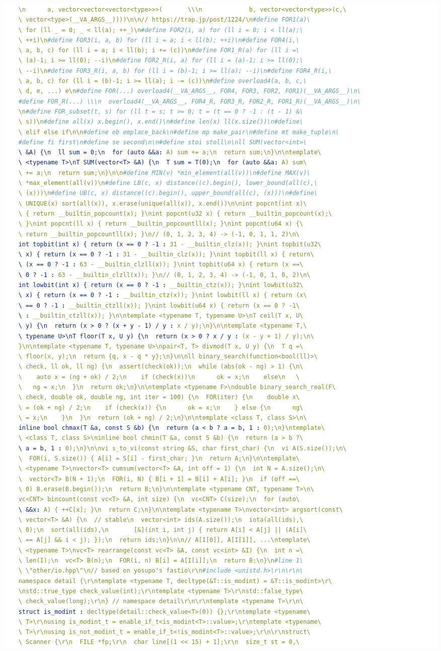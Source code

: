 ```yaml
    \n      a, vector<vector<vector<type>>>(       \\\n             b, vector<vector<type>>(c,\
    \ vector<type>(__VA_ARGS__))))\n\n// https://trap.jp/post/1224/\n#define FOR1(a)\
    \ for (ll _ = 0; _ < ll(a); ++_)\n#define FOR2(i, a) for (ll i = 0; i < ll(a);\
    \ ++i)\n#define FOR3(i, a, b) for (ll i = a; i < ll(b); ++i)\n#define FOR4(i,\
    \ a, b, c) for (ll i = a; i < ll(b); i += (c))\n#define FOR1_R(a) for (ll i =\
    \ (a)-1; i >= ll(0); --i)\n#define FOR2_R(i, a) for (ll i = (a)-1; i >= ll(0);\
    \ --i)\n#define FOR3_R(i, a, b) for (ll i = (b)-1; i >= ll(a); --i)\n#define FOR4_R(i,\
    \ a, b, c) for (ll i = (b)-1; i >= ll(a); i -= (c))\n#define overload4(a, b, c,\
    \ d, e, ...) e\n#define FOR(...) overload4(__VA_ARGS__, FOR4, FOR3, FOR2, FOR1)(__VA_ARGS__)\n\
    #define FOR_R(...) \\\n  overload4(__VA_ARGS__, FOR4_R, FOR3_R, FOR2_R, FOR1_R)(__VA_ARGS__)\n\
    \n#define FOR_subset(t, s) for (ll t = s; t >= 0; t = (t == 0 ? -1 : (t - 1) &\
    \ s))\n#define all(x) x.begin(), x.end()\n#define len(x) ll(x.size())\n#define\
    \ elif else if\n\n#define eb emplace_back\n#define mp make_pair\n#define mt make_tuple\n\
    #define fi first\n#define se second\n\n#define stoi stoll\n\nll SUM(vector<int>\
    \ &A) {\n  ll sum = 0;\n  for (auto &&a: A) sum += a;\n  return sum;\n}\n\ntemplate\
    \ <typename T>\nT SUM(vector<T> &A) {\n  T sum = T(0);\n  for (auto &&a: A) sum\
    \ += a;\n  return sum;\n}\n\n#define MIN(v) *min_element(all(v))\n#define MAX(v)\
    \ *max_element(all(v))\n#define LB(c, x) distance((c).begin(), lower_bound(all(c),\
    \ (x)))\n#define UB(c, x) distance((c).begin(), upper_bound(all(c), (x)))\n#define\
    \ UNIQUE(x) sort(all(x)), x.erase(unique(all(x)), x.end())\n\nint popcnt(int x)\
    \ { return __builtin_popcount(x); }\nint popcnt(u32 x) { return __builtin_popcount(x);\
    \ }\nint popcnt(ll x) { return __builtin_popcountll(x); }\nint popcnt(u64 x) {\
    \ return __builtin_popcountll(x); }\n// (0, 1, 2, 3, 4) -> (-1, 0, 1, 1, 2)\n\
    int topbit(int x) { return (x == 0 ? -1 : 31 - __builtin_clz(x)); }\nint topbit(u32\
    \ x) { return (x == 0 ? -1 : 31 - __builtin_clz(x)); }\nint topbit(ll x) { return\
    \ (x == 0 ? -1 : 63 - __builtin_clzll(x)); }\nint topbit(u64 x) { return (x ==\
    \ 0 ? -1 : 63 - __builtin_clzll(x)); }\n// (0, 1, 2, 3, 4) -> (-1, 0, 1, 0, 2)\n\
    int lowbit(int x) { return (x == 0 ? -1 : __builtin_ctz(x)); }\nint lowbit(u32\
    \ x) { return (x == 0 ? -1 : __builtin_ctz(x)); }\nint lowbit(ll x) { return (x\
    \ == 0 ? -1 : __builtin_ctzll(x)); }\nint lowbit(u64 x) { return (x == 0 ? -1\
    \ : __builtin_ctzll(x)); }\n\ntemplate <typename T, typename U>\nT ceil(T x, U\
    \ y) {\n  return (x > 0 ? (x + y - 1) / y : x / y);\n}\n\ntemplate <typename T,\
    \ typename U>\nT floor(T x, U y) {\n  return (x > 0 ? x / y : (x - y + 1) / y);\n\
    }\n\ntemplate <typename T, typename U>\npair<T, T> divmod(T x, U y) {\n  T q =\
    \ floor(x, y);\n  return {q, x - q * y};\n}\n\nll binary_search(function<bool(ll)>\
    \ check, ll ok, ll ng) {\n  assert(check(ok));\n  while (abs(ok - ng) > 1) {\n\
    \    auto x = (ng + ok) / 2;\n    if (check(x))\n      ok = x;\n    else\n   \
    \   ng = x;\n  }\n  return ok;\n}\n\ntemplate <typename F>\ndouble binary_search_real(F\
    \ check, double ok, double ng, int iter = 100) {\n  FOR(iter) {\n    double x\
    \ = (ok + ng) / 2;\n    if (check(x)) {\n      ok = x;\n    } else {\n      ng\
    \ = x;\n    }\n  }\n  return (ok + ng) / 2;\n}\n\ntemplate <class T, class S>\n\
    inline bool chmax(T &a, const S &b) {\n  return (a < b ? a = b, 1 : 0);\n}\ntemplate\
    \ <class T, class S>\ninline bool chmin(T &a, const S &b) {\n  return (a > b ?\
    \ a = b, 1 : 0);\n}\n\nvi s_to_vi(const string &S, char first_char) {\n  vi A(S.size());\n\
    \  FOR(i, S.size()) { A[i] = S[i] - first_char; }\n  return A;\n}\n\ntemplate\
    \ <typename T>\nvector<T> cumsum(vector<T> &A, int off = 1) {\n  int N = A.size();\n\
    \  vector<T> B(N + 1);\n  FOR(i, N) { B[i + 1] = B[i] + A[i]; }\n  if (off ==\
    \ 0) B.erase(B.begin());\n  return B;\n}\n\ntemplate <typename CNT, typename T>\n\
    vc<CNT> bincount(const vc<T> &A, int size) {\n  vc<CNT> C(size);\n  for (auto\
    \ &&x: A) { ++C[x]; }\n  return C;\n}\n\ntemplate <typename T>\nvector<int> argsort(const\
    \ vector<T> &A) {\n  // stable\n  vector<int> ids(A.size());\n  iota(all(ids),\
    \ 0);\n  sort(all(ids),\n       [&](int i, int j) { return A[i] < A[j] || (A[i]\
    \ == A[j] && i < j); });\n  return ids;\n}\n\n// A[I[0]], A[I[1]], ...\ntemplate\
    \ <typename T>\nvc<T> rearrange(const vc<T> &A, const vc<int> &I) {\n  int n =\
    \ len(I);\n  vc<T> B(n);\n  FOR(i, n) B[i] = A[I[i]];\n  return B;\n}\n#line 1\
    \ \"other/io.hpp\"\n// based on yosupo's fastio\r\n#include <unistd.h>\r\n\r\n\
    namespace detail {\r\ntemplate <typename T, decltype(&T::is_modint) = &T::is_modint>\r\
    \nstd::true_type check_value(int);\r\ntemplate <typename T>\r\nstd::false_type\
    \ check_value(long);\r\n} // namespace detail\r\n\r\ntemplate <typename T>\r\n\
    struct is_modint : decltype(detail::check_value<T>(0)) {};\r\ntemplate <typename\
    \ T>\r\nusing is_modint_t = enable_if_t<is_modint<T>::value>;\r\ntemplate <typename\
    \ T>\r\nusing is_not_modint_t = enable_if_t<!is_modint<T>::value>;\r\n\r\nstruct\
    \ Scanner {\r\n  FILE *fp;\r\n  char line[(1 << 15) + 1];\r\n  size_t st = 0,\
```